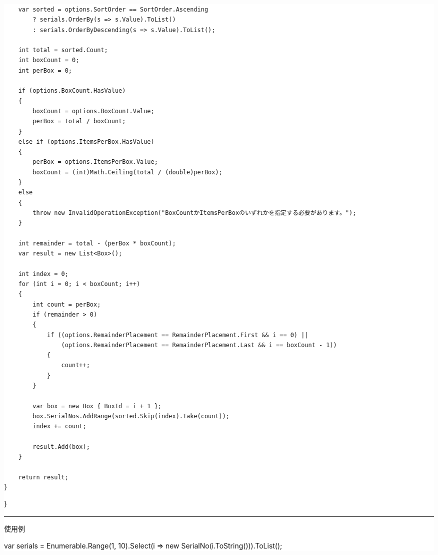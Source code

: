         var sorted = options.SortOrder == SortOrder.Ascending
            ? serials.OrderBy(s => s.Value).ToList()
            : serials.OrderByDescending(s => s.Value).ToList();

        int total = sorted.Count;
        int boxCount = 0;
        int perBox = 0;

        if (options.BoxCount.HasValue)
        {
            boxCount = options.BoxCount.Value;
            perBox = total / boxCount;
        }
        else if (options.ItemsPerBox.HasValue)
        {
            perBox = options.ItemsPerBox.Value;
            boxCount = (int)Math.Ceiling(total / (double)perBox);
        }
        else
        {
            throw new InvalidOperationException("BoxCountかItemsPerBoxのいずれかを指定する必要があります。");
        }

        int remainder = total - (perBox * boxCount);
        var result = new List<Box>();

        int index = 0;
        for (int i = 0; i < boxCount; i++)
        {
            int count = perBox;
            if (remainder > 0)
            {
                if ((options.RemainderPlacement == RemainderPlacement.First && i == 0) ||
                    (options.RemainderPlacement == RemainderPlacement.Last && i == boxCount - 1))
                {
                    count++;
                }
            }

            var box = new Box { BoxId = i + 1 };
            box.SerialNos.AddRange(sorted.Skip(index).Take(count));
            index += count;

            result.Add(box);
        }

        return result;
    }
}


---

使用例

var serials = Enumerable.Range(1, 10).Select(i => new SerialNo(i.ToString())).ToList();
